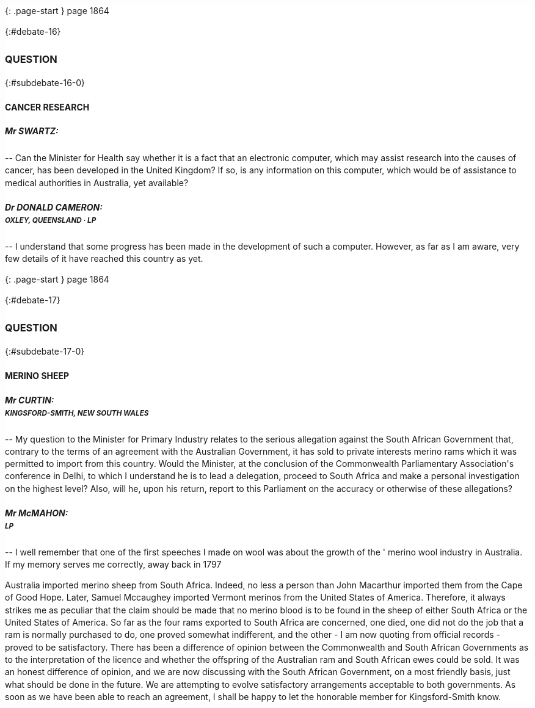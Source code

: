 {: .page-start }
page 1864

{:#debate-16}
### QUESTION

{:#subdebate-16-0}
#### CANCER RESEARCH

##### Mr SWARTZ:

-- Can the Minister for Health say whether it is a fact that an electronic computer, which may assist research into the causes of cancer, has been developed in the United Kingdom? If so, is any information on this computer, which would be of assistance to medical authorities in Australia, yet available? 

##### Dr DONALD CAMERON:<br><small class="text-muted">OXLEY, QUEENSLAND &middot; LP</small>

-- I understand that some progress has been made in the development of such a computer. However, as far as I am aware, very few details of it have reached this country as yet. 

{: .page-start }
page 1864

{:#debate-17}
### QUESTION

{:#subdebate-17-0}
#### MERINO SHEEP

##### Mr CURTIN:<br><small class="text-muted">KINGSFORD-SMITH, NEW SOUTH WALES</small>

-- My question to the Minister for Primary Industry relates to the serious allegation against the South African Government that, contrary to the terms of an agreement with the Australian Government, it has sold to private interests merino rams which it was permitted to import from this country. Would the Minister, at the conclusion of the Commonwealth Parliamentary Association's conference in Delhi, to which I understand he is to lead a delegation, proceed to South Africa and make a personal investigation on the highest level? Also, will he, upon his return, report to this Parliament on the accuracy or otherwise of these allegations? 

##### Mr McMAHON:<br><small class="text-muted">LP</small>

-- I well remember that one of the first speeches I made on wool was about the growth of the ' merino wool industry in Australia. If my memory serves me correctly, away back in 1797 

Australia imported merino sheep from South Africa. Indeed, no less a person than John Macarthur imported them from the Cape of Good Hope. Later, Samuel Mccaughey imported Vermont merinos from the United States of America. Therefore, it always strikes me as peculiar that the claim should be made that no merino blood is to be found in the sheep of either South Africa or the United States of America. So far as the four rams exported to South Africa are concerned, one died, one did not do the job that a ram is normally purchased to do, one proved somewhat indifferent, and the other - I am now quoting from official records - proved to be satisfactory. There has been a difference of opinion between the Commonwealth and South African Governments as to the interpretation of the licence and whether the offspring of the Australian ram and South African ewes could be sold. It was an honest difference of opinion, and we are now discussing with the South African Government, on a most friendly basis, just what should be done in the future. We are attempting to evolve satisfactory arrangements acceptable to both governments. As soon as we have been able to reach an agreement, I shall be happy to let the honorable member for Kingsford-Smith know. 
